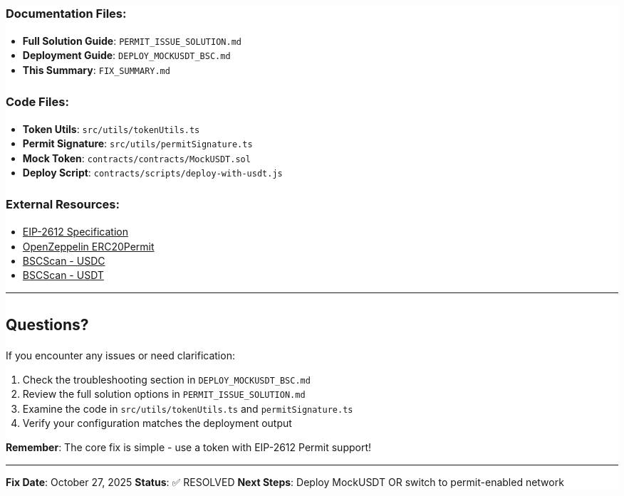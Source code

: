 ### Documentation Files:
- **Full Solution Guide**: `PERMIT_ISSUE_SOLUTION.md`
- **Deployment Guide**: `DEPLOY_MOCKUSDT_BSC.md`
- **This Summary**: `FIX_SUMMARY.md`

### Code Files:
- **Token Utils**: `src/utils/tokenUtils.ts`
- **Permit Signature**: `src/utils/permitSignature.ts`
- **Mock Token**: `contracts/contracts/MockUSDT.sol`
- **Deploy Script**: `contracts/scripts/deploy-with-usdt.js`

### External Resources:
- [EIP-2612 Specification](https://eips.ethereum.org/EIPS/eip-2612)
- [OpenZeppelin ERC20Permit](https://docs.openzeppelin.com/contracts/4.x/api/token/erc20#ERC20Permit)
- [BSCScan - USDC](https://bscscan.com/token/0x8ac76a51cc950d9822d68b83fe1ad97b32cd580d)
- [BSCScan - USDT](https://bscscan.com/token/0x55d398326f99059ff775485246999027b3197955)

---

## Questions?

If you encounter any issues or need clarification:

1. Check the troubleshooting section in `DEPLOY_MOCKUSDT_BSC.md`
2. Review the full solution options in `PERMIT_ISSUE_SOLUTION.md`
3. Examine the code in `src/utils/tokenUtils.ts` and `permitSignature.ts`
4. Verify your configuration matches the deployment output

**Remember**: The core fix is simple - use a token with EIP-2612 Permit support!

---

**Fix Date**: October 27, 2025
**Status**: ✅ RESOLVED
**Next Steps**: Deploy MockUSDT OR switch to permit-enabled network
